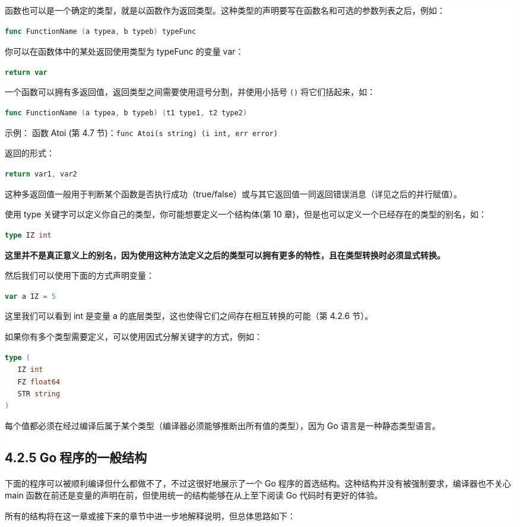 函数也可以是一个确定的类型，就是以函数作为返回类型。这种类型的声明要写在函数名和可选的参数列表之后，例如：

```go
func FunctionName (a typea, b typeb) typeFunc
```

你可以在函数体中的某处返回使用类型为 typeFunc 的变量 var：

```go
return var
```

一个函数可以拥有多返回值，返回类型之间需要使用逗号分割，并使用小括号 `()` 将它们括起来，如：

```go
func FunctionName (a typea, b typeb) (t1 type1, t2 type2)
```

示例： 函数 Atoi (第 4.7 节)：`func Atoi(s string) (i int, err error)`

返回的形式：

```go
return var1, var2
```

这种多返回值一般用于判断某个函数是否执行成功（true/false）或与其它返回值一同返回错误消息（详见之后的并行赋值）。

使用 type 关键字可以定义你自己的类型，你可能想要定义一个结构体(第 10 章)，但是也可以定义一个已经存在的类型的别名，如：

```go
type IZ int
```

**这里并不是真正意义上的别名，因为使用这种方法定义之后的类型可以拥有更多的特性，且在类型转换时必须显式转换。**

然后我们可以使用下面的方式声明变量：

```go
var a IZ = 5
```

这里我们可以看到 int 是变量 a 的底层类型，这也使得它们之间存在相互转换的可能（第 4.2.6 节）。

如果你有多个类型需要定义，可以使用因式分解关键字的方式，例如：

```go
type (
   IZ int
   FZ float64
   STR string
)
```

每个值都必须在经过编译后属于某个类型（编译器必须能够推断出所有值的类型），因为 Go 语言是一种静态类型语言。

## 4.2.5 Go 程序的一般结构

下面的程序可以被顺利编译但什么都做不了，不过这很好地展示了一个 Go 程序的首选结构。这种结构并没有被强制要求，编译器也不关心 main 函数在前还是变量的声明在前，但使用统一的结构能够在从上至下阅读 Go 代码时有更好的体验。

所有的结构将在这一章或接下来的章节中进一步地解释说明，但总体思路如下：
